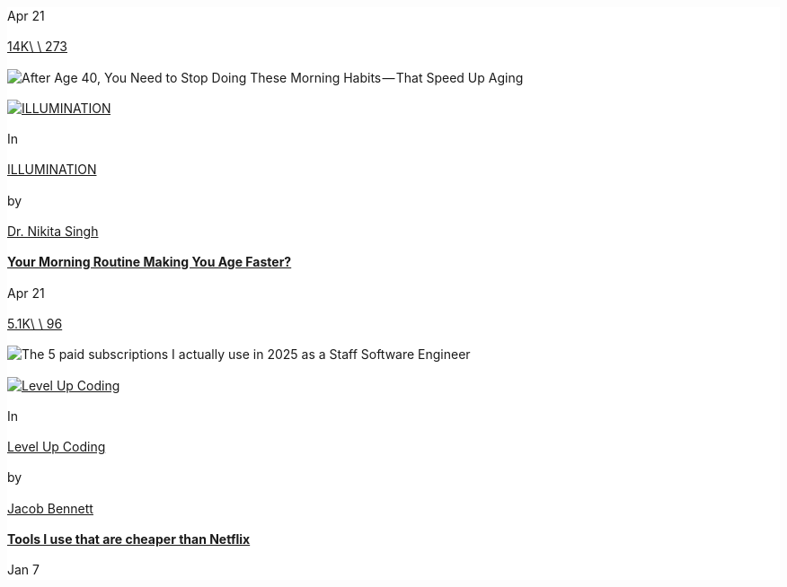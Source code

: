 Apr 21

[14K\\
\\
273](https://medium.com/@frdbg70/i-worked-for-pope-francis-here-is-what-he-was-really-like-e6931c449e27?source=post_page---read_next_recirc--b8738c755a5e----1---------------------653d8b56_9789_4dfb_9358_33021c332007--------------)

![After Age 40, You Need to Stop Doing These Morning Habits — That Speed Up Aging](https://miro.medium.com/v2/resize:fit:679/0*VvRmJCLAZSb94IxC)

[![ILLUMINATION](https://miro.medium.com/v2/resize:fill:20:20/1*AZxiin1Cvws3J0TwNUP2sQ.png)](https://medium.com/illumination?source=post_page---read_next_recirc--b8738c755a5e----2---------------------653d8b56_9789_4dfb_9358_33021c332007--------------)

In

[ILLUMINATION](https://medium.com/illumination?source=post_page---read_next_recirc--b8738c755a5e----2---------------------653d8b56_9789_4dfb_9358_33021c332007--------------)

by

[Dr. Nikita Singh](https://medium.com/@nikkihere?source=post_page---read_next_recirc--b8738c755a5e----2---------------------653d8b56_9789_4dfb_9358_33021c332007--------------)

[**Your Morning Routine Making You Age Faster?**](https://medium.com/illumination/after-age-40-you-need-to-stop-doing-these-morning-habits-that-speed-up-aging-1c0259e2cac1?source=post_page---read_next_recirc--b8738c755a5e----2---------------------653d8b56_9789_4dfb_9358_33021c332007--------------)

Apr 21

[5.1K\\
\\
96](https://medium.com/illumination/after-age-40-you-need-to-stop-doing-these-morning-habits-that-speed-up-aging-1c0259e2cac1?source=post_page---read_next_recirc--b8738c755a5e----2---------------------653d8b56_9789_4dfb_9358_33021c332007--------------)

![The 5 paid subscriptions I actually use in 2025 as a Staff Software Engineer](https://miro.medium.com/v2/resize:fit:679/1*3XS-8r8adjnRoNH4YjKXpw.png)

[![Level Up Coding](https://miro.medium.com/v2/resize:fill:20:20/1*5D9oYBd58pyjMkV_5-zXXQ.jpeg)](https://medium.com/gitconnected?source=post_page---read_next_recirc--b8738c755a5e----3---------------------653d8b56_9789_4dfb_9358_33021c332007--------------)

In

[Level Up Coding](https://medium.com/gitconnected?source=post_page---read_next_recirc--b8738c755a5e----3---------------------653d8b56_9789_4dfb_9358_33021c332007--------------)

by

[Jacob Bennett](https://medium.com/@jacobistyping?source=post_page---read_next_recirc--b8738c755a5e----3---------------------653d8b56_9789_4dfb_9358_33021c332007--------------)

[**Tools I use that are cheaper than Netflix**](https://medium.com/gitconnected/the-5-paid-subscriptions-i-actually-use-in-2025-as-a-staff-software-engineer-98033c94566e?source=post_page---read_next_recirc--b8738c755a5e----3---------------------653d8b56_9789_4dfb_9358_33021c332007--------------)

Jan 7
